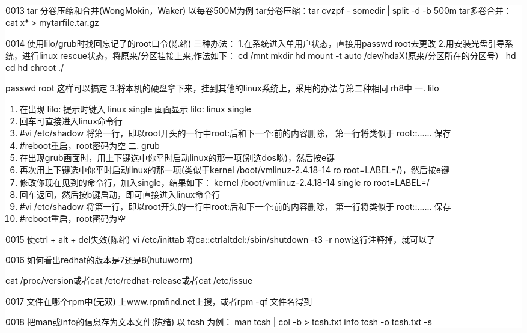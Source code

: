 0013 tar 分卷压缩和合并(WongMokin，Waker)
以每卷500M为例
tar分卷压缩：tar cvzpf - somedir | split -d -b 500m
tar多卷合并：cat x* > mytarfile.tar.gz

0014 使用lilo/grub时找回忘记了的root口令(陈绪)
三种办法：
1.在系统进入单用户状态，直接用passwd root去更改
2.用安装光盘引导系统，进行linux rescue状态，将原来/分区挂接上来,作法如下：
cd /mnt
mkdir hd
mount -t auto /dev/hdaX(原来/分区所在的分区号） hd
cd hd
chroot ./

passwd root
这样可以搞定
3.将本机的硬盘拿下来，挂到其他的linux系统上，采用的办法与第二种相同
rh8中
一. lilo
   1. 在出现 lilo: 提示时键入 linux single
      画面显示 lilo:  linux single
   2. 回车可直接进入linux命令行
   3. #vi /etc/shadow
      将第一行，即以root开头的一行中root:后和下一个:前的内容删除，
      第一行将类似于
      root::......
      保存
   4. #reboot重启，root密码为空
二. grub
   1. 在出现grub画面时，用上下键选中你平时启动linux的那一项(别选dos哟)，然后按e键
   2. 再次用上下键选中你平时启动linux的那一项(类似于kernel /boot/vmlinuz-2.4.18-14 ro root=LABEL=/)，然后按e键
   3. 修改你现在见到的命令行，加入single，结果如下：
      kernel /boot/vmlinuz-2.4.18-14 single ro root=LABEL=/
   4. 回车返回，然后按b键启动，即可直接进入linux命令行
   5. #vi /etc/shadow
      将第一行，即以root开头的一行中root:后和下一个:前的内容删除，
      第一行将类似于
      root::......
      保存
   6. #reboot重启，root密码为空

0015 使ctrl + alt + del失效(陈绪)
vi /etc/inittab
将ca::ctrlaltdel:/sbin/shutdown -t3 -r now这行注释掉，就可以了

0016 如何看出redhat的版本是7还是8(hutuworm)

cat /proc/version或者cat /etc/redhat-release或者cat /etc/issue

0017 文件在哪个rpm中(无双)
上www.rpmfind.net上搜，或者rpm -qf 文件名得到

0018 把man或info的信息存为文本文件(陈绪)
以 tcsh 为例：
man tcsh | col -b > tcsh.txt
info tcsh -o tcsh.txt -s
